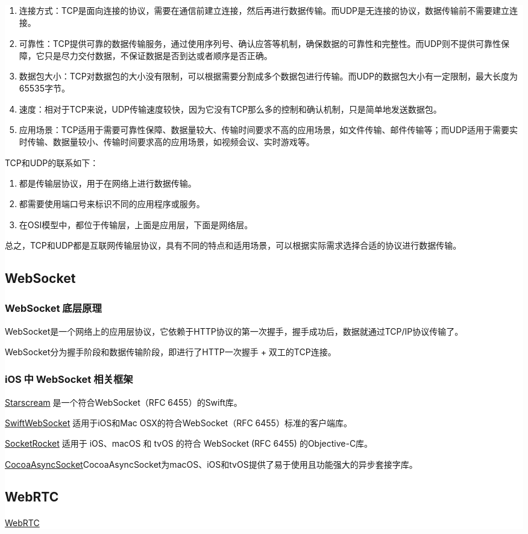 1. 连接方式：TCP是面向连接的协议，需要在通信前建立连接，然后再进行数据传输。而UDP是无连接的协议，数据传输前不需要建立连接。

2. 可靠性：TCP提供可靠的数据传输服务，通过使用序列号、确认应答等机制，确保数据的可靠性和完整性。而UDP则不提供可靠性保障，它只是尽力交付数据，不保证数据是否到达或者顺序是否正确。

3. 数据包大小：TCP对数据包的大小没有限制，可以根据需要分割成多个数据包进行传输。而UDP的数据包大小有一定限制，最大长度为65535字节。

4. 速度：相对于TCP来说，UDP传输速度较快，因为它没有TCP那么多的控制和确认机制，只是简单地发送数据包。

5. 应用场景：TCP适用于需要可靠性保障、数据量较大、传输时间要求不高的应用场景，如文件传输、邮件传输等；而UDP适用于需要实时传输、数据量较小、传输时间要求高的应用场景，如视频会议、实时游戏等。

TCP和UDP的联系如下：

1. 都是传输层协议，用于在网络上进行数据传输。

2. 都需要使用端口号来标识不同的应用程序或服务。

3. 在OSI模型中，都位于传输层，上面是应用层，下面是网络层。

总之，TCP和UDP都是互联网传输层协议，具有不同的特点和适用场景，可以根据实际需求选择合适的协议进行数据传输。









## WebSocket

### WebSocket 底层原理
WebSocket是一个网络上的应用层协议，它依赖于HTTP协议的第一次握手，握手成功后，数据就通过TCP/IP协议传输了。

WebSocket分为握手阶段和数据传输阶段，即进行了HTTP一次握手 + 双工的TCP连接。

### iOS 中 WebSocket 相关框架

[Starscream](https://github.com/daltoniam/Starscream) 是一个符合WebSocket（RFC 6455）的Swift库。

[SwiftWebSocket](https://github.com/tidwall/SwiftWebSocket) 适用于iOS和Mac OSX的符合WebSocket（RFC 6455）标准的客户端库。

[SocketRocket](https://github.com/facebookincubator/SocketRocket) 适用于 iOS、macOS 和 tvOS 的符合 WebSocket (RFC 6455) 的Objective-C库。

[CocoaAsyncSocket](https://github.com/robbiehanson/CocoaAsyncSocket)CocoaAsyncSocket为macOS、iOS和tvOS提供了易于使用且功能强大的异步套接字库。

## WebRTC
[WebRTC](https://webrtcforthecurious.com/zh/docs/01-what-why-and-how/)
